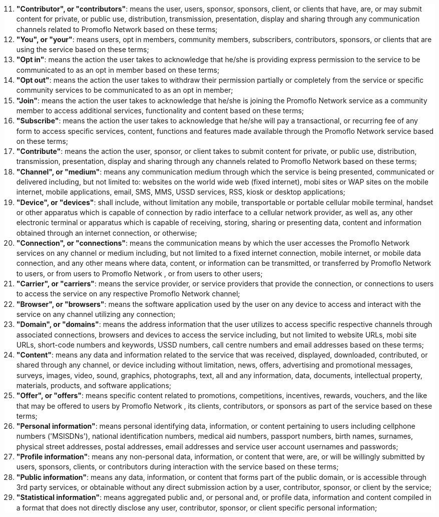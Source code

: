 11. **"Contributor", or "contributors"**: means the user, users, sponsor, sponsors, client, or clients that have, are, or may submit content for private, or public use, distribution, transmission, presentation, display and sharing through any communication channels related to Promoflo Network based on these terms;
12. **"You", or "your"**: means users, opt in members, community members, subscribers, contributors, sponsors, or clients that are using the service based on these terms;
13. **"Opt in"**: means the action the user takes to acknowledge that he/she is providing express permission to the service to be communicated to as an opt in member based on these terms;
14. **"Opt out"**: means the action the user takes to withdraw their permission partially or completely from the service or specific community services to be communicated to as an opt in member;
15. **"Join"**: means the action the user takes to acknowledge that he/she is joining the Promoflo Network service as a community member to access additional services, functionality and content based on these terms;
16. **"Subscribe"**: means the action the user takes to acknowledge that he/she will pay a transactional, or recurring fee of any form to access specific services, content, functions and features made available through the Promoflo Network service based on these terms;
17. **"Contribute"**: means the action the user, sponsor, or client takes to submit content for private, or public use, distribution, transmission, presentation, display and sharing through any channels related to Promoflo Network based on these terms;
18. **"Channel", or "medium"**: means any communication medium through which the service is being presented, communicated or delivered including, but not limited to: websites on the world wide web (fixed internet), mobi sites or WAP sites on the mobile internet, mobile applications, email, SMS, MMS, USSD services, RSS, kiosk or desktop applications;
19. **"Device", or "devices"**: shall include, without limitation any mobile, transportable or portable cellular mobile terminal, handset or other apparatus which is capable of connection by radio interface to a cellular network provider, as well as, any other electronic terminal or apparatus which is capable of receiving, storing, sharing or presenting data, content and information obtained through an internet connection, or otherwise;
20. **"Connection", or "connections"**: means the communication means by which the user accesses the Promoflo Network services on any channel or medium including, but not limited to a fixed internet connection, mobile internet, or mobile data connection, and any other means where data, content, or information can be transmitted, or transferred by Promoflo Network to users, or from users to Promoflo Network , or from users to other users;
21. **"Carrier", or "carriers"**: means the service provider, or service providers that provide the connection, or connections to users to access the service on any respective Promoflo Network channel;
22. **"Browser", or "browsers"**: means the software application used by the user on any device to access and interact with the service on any channel utilizing any connection;
23. **"Domain", or "domains"**: means the address information that the user utilizes to access specific respective channels through associated connections, browsers and devices to access the service including, but not limited to website URLs, mobi site URLs, short-code numbers and keywords, USSD numbers, call centre numbers and email addresses based on these terms;
24. **"Content"**: means any data and information related to the service that was received, displayed, downloaded, contributed, or shared through any channel, or device including without limitation, news, offers, advertising and promotional messages, surveys, images, video, sound, graphics, photographs, text, all and any information, data, documents, intellectual property, materials, products, and software applications;
25. **"Offer", or "offers"**: means specific content related to promotions, competitions, incentives, rewards, vouchers, and the like that may be offered to users by Promoflo Network , its clients, contributors, or sponsors as part of the service based on these terms;
26. **"Personal information"**: means personal identifying data, information, or content pertaining to users including cellphone numbers ('MSISDNs'), national identification numbers, medical aid numbers, passport numbers, birth names, surnames, physical street addresses, postal addresses, email addresses and service user account usernames and passwords;
27. **"Profile information"**: means any non-personal data, information, or content that were, are, or will be willingly submitted by users, sponsors, clients, or contributors during interaction with the service based on these terms;
28. **"Public information"**: means any data, information, or content that forms part of the public domain, or is accessible through 3rd party services, or obtainable without any direct submission action by a user, contributor, sponsor, or client by the service;
29. **"Statistical information"**: means aggregated public and, or personal and, or profile data, information and content compiled in a format that does not directly disclose any user, contributor, sponsor, or client specific personal information;